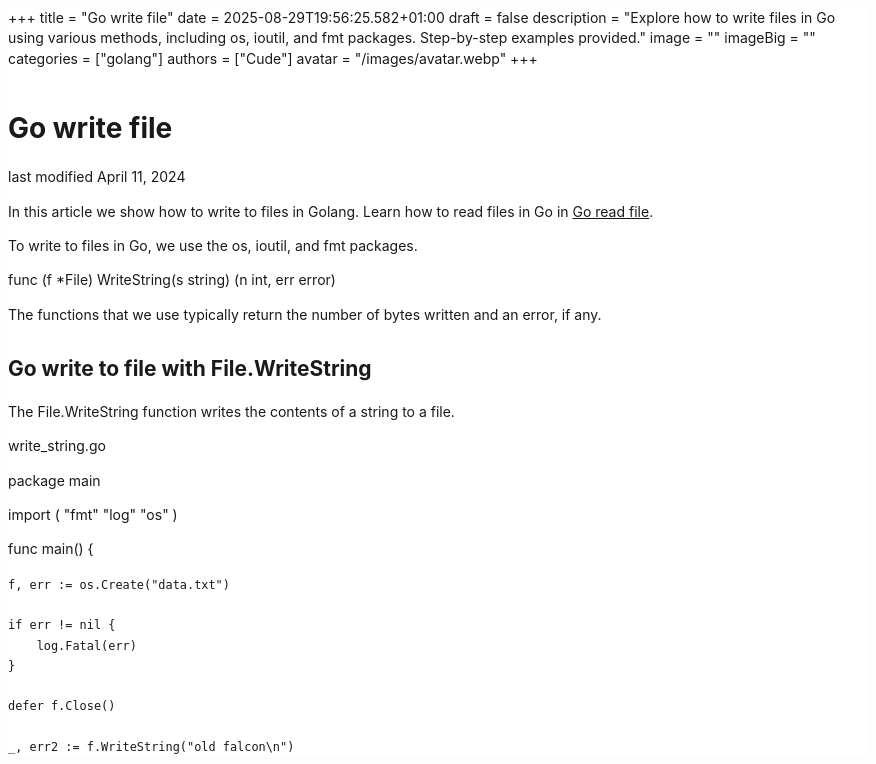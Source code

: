 +++
title = "Go write file"
date = 2025-08-29T19:56:25.582+01:00
draft = false
description = "Explore how to write files in Go using various methods, including os, ioutil, and fmt packages. Step-by-step examples provided."
image = ""
imageBig = ""
categories = ["golang"]
authors = ["Cude"]
avatar = "/images/avatar.webp"
+++

# Go write file

last modified April 11, 2024

In this article we show how to write to files in Golang. Learn how to
read files in Go in [Go read file](/golang/readfile/).

To write to files in Go, we use the os, ioutil,
and fmt packages.

func (f *File) WriteString(s string) (n int, err error)

The functions that we use typically return the number of bytes written and
an error, if any.

## Go write to file with File.WriteString

The File.WriteString function writes the contents of a string to
a file.

write_string.go
  

package main

import (
    "fmt"
    "log"
    "os"
)

func main() {

    f, err := os.Create("data.txt")

    if err != nil {
        log.Fatal(err)
    }

    defer f.Close()

    _, err2 := f.WriteString("old falcon\n")
